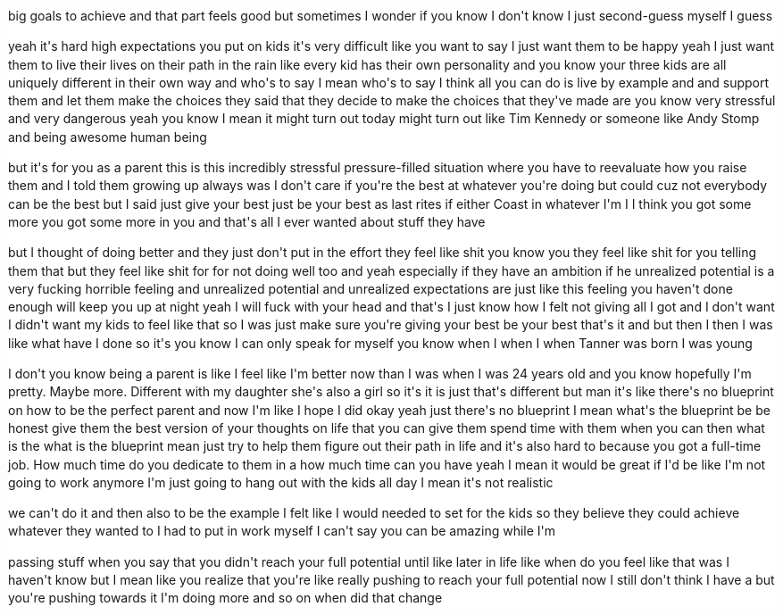 <timemark seconds="8749" />

 big goals to achieve and that part feels good but sometimes I wonder if you know I don't know I just second-guess myself I guess

<timemark seconds="8760" />

 yeah it's hard high expectations you put on kids it's very difficult like you want to say I just want them to be happy yeah I just want them to live their lives on their path in the rain like every kid has their own personality and you know your three kids are all uniquely different in their own way and who's to say I mean who's to say I think all you can do is live by example and and support them and let them make the choices they said that they decide to make the choices that they've made are you know very stressful and very dangerous yeah you know I mean it might turn out today might turn out like Tim Kennedy or someone like Andy Stomp and being awesome human being

<timemark seconds="8801" />

 but it's for you as a parent this is this incredibly stressful pressure-filled situation where you have to reevaluate how you raise them and I told them growing up always was I don't care if you're the best at whatever you're doing but could cuz not everybody can be the best but I said just give your best just be your best as last rites if either Coast in whatever I'm I I think you got some more you got some more in you and that's all I ever wanted about stuff they have

<timemark seconds="8837" />

 but I thought of doing better and they just don't put in the effort they feel like shit you know you they feel like shit for you telling them that but they feel like shit for for not doing well too and yeah especially if they have an ambition if he unrealized potential is a very fucking horrible feeling and unrealized potential and unrealized expectations are just like this feeling you haven't done enough will keep you up at night yeah I will fuck with your head and that's I just know how I felt not giving all I got and I don't want I didn't want my kids to feel like that so I was just make sure you're giving your best be your best that's it and but then I then I was like what have I done so it's you know I can only speak for myself you know when I when I when Tanner was born I was young

<timemark seconds="8892" />

 I don't you know being a parent is like I feel like I'm better now than I was when I was 24 years old and you know hopefully I'm pretty. Maybe more. Different with my daughter she's also a girl so it's it is just that's different but man it's like there's no blueprint on how to be the perfect parent and now I'm like I hope I did okay yeah just there's no blueprint I mean what's the blueprint be be honest give them the best version of your thoughts on life that you can give them spend time with them when you can then what is the what is the blueprint mean just try to help them figure out their path in life and it's also hard to because you got a full-time job. How much time do you dedicate to them in a how much time can you have yeah I mean it would be great if I'd be like I'm not going to work anymore I'm just going to hang out with the kids all day I mean it's not realistic

<timemark seconds="8954" />

 we can't do it and then also to be the example I felt like I would needed to set for the kids so they believe they could achieve whatever they wanted to I had to put in work myself I can't say you can be amazing while I'm

<timemark seconds="8970" />

 passing stuff when you say that you didn't reach your full potential until like later in life like when do you feel like that was I haven't know but I mean like you realize that you're like really pushing to reach your full potential now I still don't think I have a but you're pushing towards it I'm doing more and so on when did that change
